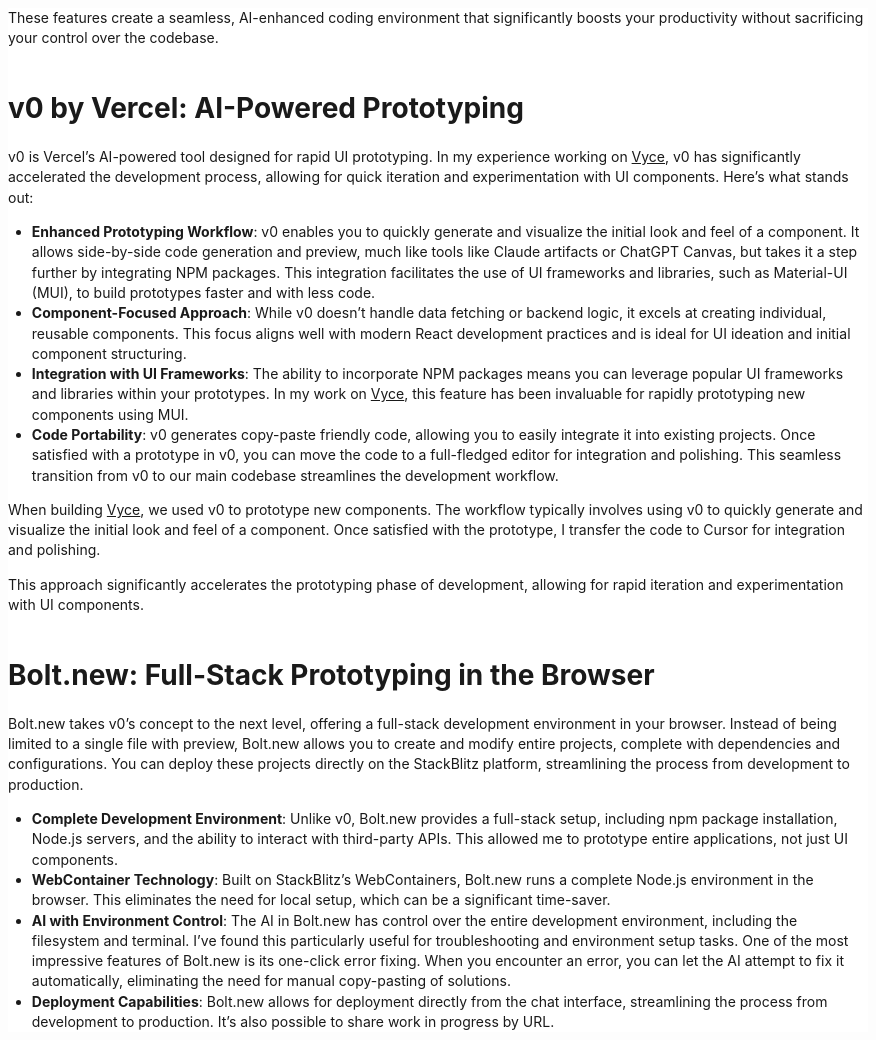 These features create a seamless, AI-enhanced coding environment that significantly boosts your productivity without sacrificing your control over the codebase.


# v0 by Vercel: AI-Powered Prototyping







v0 is Vercel’s AI-powered tool designed for rapid UI prototyping. In my experience working on [Vyce](https://vyce.app), v0 has significantly accelerated the development process, allowing for quick iteration and experimentation with UI components. Here’s what stands out:

* **Enhanced Prototyping Workflow**: v0 enables you to quickly generate and visualize the initial look and feel of a component. It allows side-by-side code generation and preview, much like tools like Claude artifacts or ChatGPT Canvas, but takes it a step further by integrating NPM packages. This integration facilitates the use of UI frameworks and libraries, such as Material-UI (MUI), to build prototypes faster and with less code.
* **Component-Focused Approach**: While v0 doesn’t handle data fetching or backend logic, it excels at creating individual, reusable components. This focus aligns well with modern React development practices and is ideal for UI ideation and initial component structuring.
* **Integration with UI Frameworks**: The ability to incorporate NPM packages means you can leverage popular UI frameworks and libraries within your prototypes. In my work on [Vyce](https://vyce.app), this feature has been invaluable for rapidly prototyping new components using MUI.
* **Code Portability**: v0 generates copy-paste friendly code, allowing you to easily integrate it into existing projects. Once satisfied with a prototype in v0, you can move the code to a full-fledged editor for integration and polishing. This seamless transition from v0 to our main codebase streamlines the development workflow.

When building [Vyce](https://vyce.app), we used v0 to prototype new components. The workflow typically involves using v0 to quickly generate and visualize the initial look and feel of a component. Once satisfied with the prototype, I transfer the code to Cursor for integration and polishing.

This approach significantly accelerates the prototyping phase of development, allowing for rapid iteration and experimentation with UI components.


# Bolt.new: Full-Stack Prototyping in the Browser







Bolt.new takes v0’s concept to the next level, offering a full-stack development environment in your browser. Instead of being limited to a single file with preview, Bolt.new allows you to create and modify entire projects, complete with dependencies and configurations. You can deploy these projects directly on the StackBlitz platform, streamlining the process from development to production.

* **Complete Development Environment**: Unlike v0, Bolt.new provides a full-stack setup, including npm package installation, Node.js servers, and the ability to interact with third-party APIs. This allowed me to prototype entire applications, not just UI components.
* **WebContainer Technology**: Built on StackBlitz’s WebContainers, Bolt.new runs a complete Node.js environment in the browser. This eliminates the need for local setup, which can be a significant time-saver.
* **AI with Environment Control**: The AI in Bolt.new has control over the entire development environment, including the filesystem and terminal. I’ve found this particularly useful for troubleshooting and environment setup tasks. One of the most impressive features of Bolt.new is its one-click error fixing. When you encounter an error, you can let the AI attempt to fix it automatically, eliminating the need for manual copy-pasting of solutions.
* **Deployment Capabilities**: Bolt.new allows for deployment directly from the chat interface, streamlining the process from development to production. It’s also possible to share work in progress by URL.
